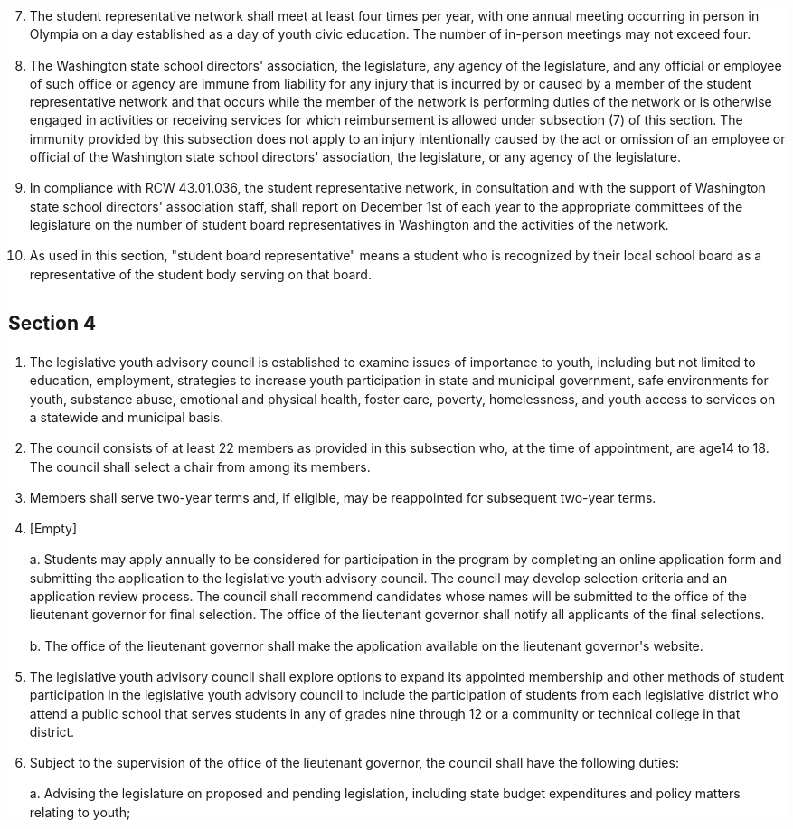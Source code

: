 7. The student representative network shall meet at least four times per year, with one annual meeting occurring in person in Olympia on a day established as a day of youth civic education. The number of in-person meetings may not exceed four.

8. The Washington state school directors' association, the legislature, any agency of the legislature, and any official or employee of such office or agency are immune from liability for any injury that is incurred by or caused by a member of the student representative network and that occurs while the member of the network is performing duties of the network or is otherwise engaged in activities or receiving services for which reimbursement is allowed under subsection (7) of this section. The immunity provided by this subsection does not apply to an injury intentionally caused by the act or omission of an employee or official of the Washington state school directors' association, the legislature, or any agency of the legislature.

9. In compliance with RCW 43.01.036, the student representative network, in consultation and with the support of Washington state school directors' association staff, shall report on December 1st of each year to the appropriate committees of the legislature on the number of student board representatives in Washington and the activities of the network.

10. As used in this section, "student board representative" means a student who is recognized by their local school board as a representative of the student body serving on that board.

## Section 4
1. The legislative youth advisory council is established to examine issues of importance to youth, including but not limited to education, employment, strategies to increase youth participation in state and municipal government, safe environments for youth, substance abuse, emotional and physical health, foster care, poverty, homelessness, and youth access to services on a statewide and municipal basis.

2. The council consists of at least 22 members as provided in this subsection who, at the time of appointment, are age14 to 18. The council shall select a chair from among its members.

3. Members shall serve two-year terms and, if eligible, may be reappointed for subsequent two-year terms.

4. [Empty]

    a. Students may apply annually to be considered for participation in the program by completing an online application form and submitting the application to the legislative youth advisory council. The council may develop selection criteria and an application review process. The council shall recommend candidates whose names will be submitted to the office of the lieutenant governor for final selection. The office of the lieutenant governor shall notify all applicants of the final selections.

    b. The office of the lieutenant governor shall make the application available on the lieutenant governor's website.

5. The legislative youth advisory council shall explore options to expand its appointed membership and other methods of student participation in the legislative youth advisory council to include the participation of students from each legislative district who attend a public school that serves students in any of grades nine through 12 or a community or technical college in that district.

6. Subject to the supervision of the office of the lieutenant governor, the council shall have the following duties:

    a. Advising the legislature on proposed and pending legislation, including state budget expenditures and policy matters relating to youth;
